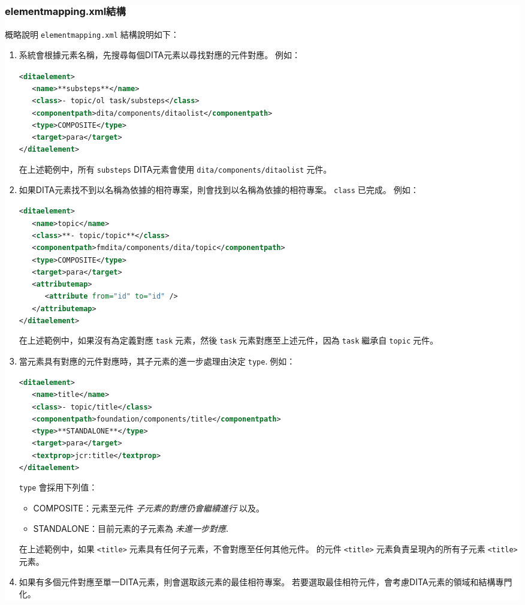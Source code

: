 ### elementmapping.xml結構

概略說明 `elementmapping.xml` 結構說明如下：

1. 系統會根據元素名稱，先搜尋每個DITA元素以尋找對應的元件對應。 例如：

   ```XML
   <ditaelement>     
      <name>**substeps**</name>  
      <class>- topic/ol task/substeps</class>  
      <componentpath>dita/components/ditaolist</componentpath>  
      <type>COMPOSITE</type>  
      <target>para</target>
   </ditaelement>
   ```

   在上述範例中，所有 `substeps` DITA元素會使用 `dita/components/ditaolist` 元件。

1. 如果DITA元素找不到以名稱為依據的相符專案，則會找到以名稱為依據的相符專案。 `class` 已完成。 例如：

   ```XML
   <ditaelement>  
      <name>topic</name>  
      <class>**- topic/topic**</class>  
      <componentpath>fmdita/components/dita/topic</componentpath>  
      <type>COMPOSITE</type>  
      <target>para</target>  
      <attributemap> 
         <attribute from="id" to="id" />  
      </attributemap>
   </ditaelement>
   ```

   在上述範例中，如果沒有為定義對應 `task` 元素，然後 `task` 元素對應至上述元件，因為 `task` 繼承自 `topic` 元件。

1. 當元素具有對應的元件對應時，其子元素的進一步處理由決定 `type`. 例如：

   ```XML
   <ditaelement>  
      <name>title</name>  
      <class>- topic/title</class>  
      <componentpath>foundation/components/title</componentpath>  
      <type>**STANDALONE**</type>  
      <target>para</target>  
      <textprop>jcr:title</textprop>
   </ditaelement>
   ```

   `type` 會採用下列值：

   - COMPOSITE：元素至元件 *子元素的對應仍會繼續進行* 以及。

   - STANDALONE：目前元素的子元素為 *未進一步對應*.

   在上述範例中，如果 `<title>` 元素具有任何子元素，不會對應至任何其他元件。 的元件 `<title>` 元素負責呈現內的所有子元素 `<title>` 元素。

1. 如果有多個元件對應至單一DITA元素，則會選取該元素的最佳相符專案。 若要選取最佳相符元件，會考慮DITA元素的領域和結構專門化。
